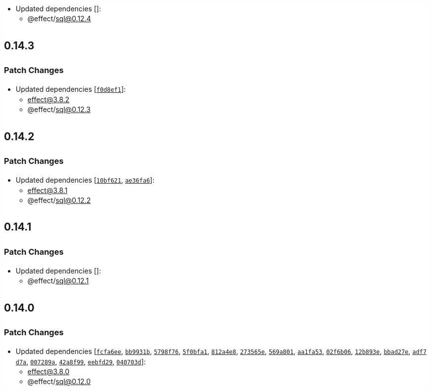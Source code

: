 - Updated dependencies []:
  - @effect/sql@0.12.4

## 0.14.3

### Patch Changes

- Updated dependencies [[`f0d8ef1`](https://github.com/Effect-TS/effect/commit/f0d8ef1ce97ec2a87b09b3e24150cfeab85d6e2f)]:
  - effect@3.8.2
  - @effect/sql@0.12.3

## 0.14.2

### Patch Changes

- Updated dependencies [[`10bf621`](https://github.com/Effect-TS/effect/commit/10bf6213f36d8ddb00f058a4609b85220f3d8334), [`ae36fa6`](https://github.com/Effect-TS/effect/commit/ae36fa68f754eeab9a54b6dc0f8b44db513aa2b6)]:
  - effect@3.8.1
  - @effect/sql@0.12.2

## 0.14.1

### Patch Changes

- Updated dependencies []:
  - @effect/sql@0.12.1

## 0.14.0

### Patch Changes

- Updated dependencies [[`fcfa6ee`](https://github.com/Effect-TS/effect/commit/fcfa6ee30ffd07d998bf22799357bf58580a116f), [`bb9931b`](https://github.com/Effect-TS/effect/commit/bb9931b62e249a3b801f2cb9d097aec0c8511af7), [`5798f76`](https://github.com/Effect-TS/effect/commit/5798f7619529de33e5ba06f551806f68fedc19db), [`5f0bfa1`](https://github.com/Effect-TS/effect/commit/5f0bfa17205398d4e4818bfbcf9e1b505b3b1fc5), [`812a4e8`](https://github.com/Effect-TS/effect/commit/812a4e86e2d1aa23b477ef5829aa0e5c07784936), [`273565e`](https://github.com/Effect-TS/effect/commit/273565e7901639e8d0541930ab715aea9c80fbaa), [`569a801`](https://github.com/Effect-TS/effect/commit/569a8017ef0a0bc203e4312867cbdd37b0effbd7), [`aa1fa53`](https://github.com/Effect-TS/effect/commit/aa1fa5301e886b9657c8eb0d38cb87cef92a8305), [`02f6b06`](https://github.com/Effect-TS/effect/commit/02f6b0660e12bee1069532a9cc18d3ab855257be), [`12b893e`](https://github.com/Effect-TS/effect/commit/12b893e63cc6dfada4aca7773b4783940e2edf25), [`bbad27e`](https://github.com/Effect-TS/effect/commit/bbad27ec0a90860593f759405caa877e7f4a655f), [`adf7d7a`](https://github.com/Effect-TS/effect/commit/adf7d7a7dfce3a7021e9f3b0d847dc85be89d754), [`007289a`](https://github.com/Effect-TS/effect/commit/007289a52d5877f8e90e2dacf38171ff9bf603fd), [`42a8f99`](https://github.com/Effect-TS/effect/commit/42a8f99740eefdaf2c4544d2c345313f97547a36), [`eebfd29`](https://github.com/Effect-TS/effect/commit/eebfd29633fd5d38b505c5c0842036f61f05e913), [`040703d`](https://github.com/Effect-TS/effect/commit/040703d0e100cd5511e52d812c15492414262b5e)]:
  - effect@3.8.0
  - @effect/sql@0.12.0
